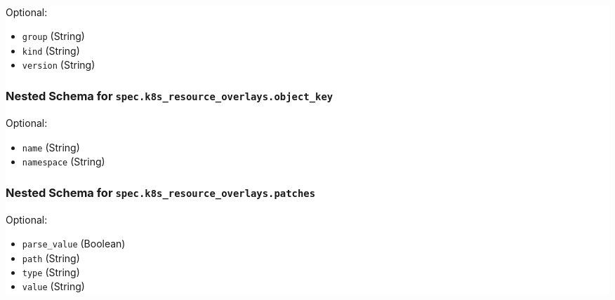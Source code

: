 Optional:

- `group` (String)
- `kind` (String)
- `version` (String)


<a id="nestedatt--spec--k8s_resource_overlays--object_key"></a>
### Nested Schema for `spec.k8s_resource_overlays.object_key`

Optional:

- `name` (String)
- `namespace` (String)


<a id="nestedatt--spec--k8s_resource_overlays--patches"></a>
### Nested Schema for `spec.k8s_resource_overlays.patches`

Optional:

- `parse_value` (Boolean)
- `path` (String)
- `type` (String)
- `value` (String)
